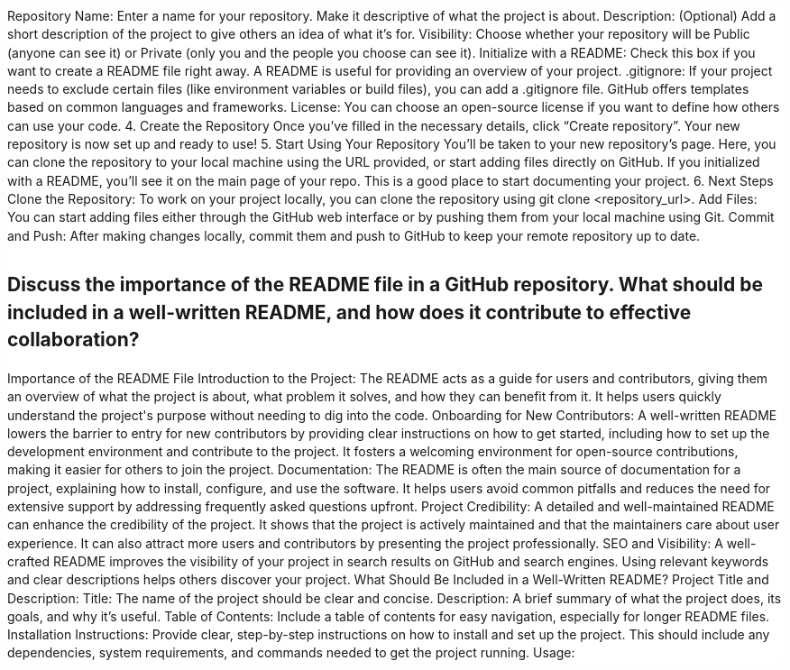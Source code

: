 Repository Name: Enter a name for your repository. Make it descriptive of what the project is about. Description: (Optional) Add a short description of the project to give others an idea of what it’s for.
Visibility: Choose whether your repository will be Public (anyone can see it) or Private (only you and the people you choose can see it).
Initialize with a README: Check this box if you want to create a README file right away. A README is useful for providing an overview of your project.
.gitignore: If your project needs to exclude certain files (like environment variables or build files), you can add a .gitignore file. GitHub offers templates based on common languages and frameworks.
License: You can choose an open-source license if you want to define how others can use your code.
4. Create the Repository
Once you’ve filled in the necessary details, click “Create repository”. Your new repository is now set up and ready to use!
5. Start Using Your Repository
You’ll be taken to your new repository’s page. Here, you can clone the repository to your local machine using the URL provided, or start adding files directly on GitHub.
If you initialized with a README, you’ll see it on the main page of your repo. This is a good place to start documenting your project.
6. Next Steps
Clone the Repository: To work on your project locally, you can clone the repository using git clone <repository_url>.
Add Files: You can start adding files either through the GitHub web interface or by pushing them from your local machine using Git.
Commit and Push: After making changes locally, commit them and push to GitHub to keep your remote repository up to date.
## Discuss the importance of the README file in a GitHub repository. What should be included in a well-written README, and how does it contribute to effective collaboration?
Importance of the README File
Introduction to the Project:
The README acts as a guide for users and contributors, giving them an overview of what the project is about, what problem it solves, and how they can benefit from it.
It helps users quickly understand the project's purpose without needing to dig into the code.
Onboarding for New Contributors:
A well-written README lowers the barrier to entry for new contributors by providing clear instructions on how to get started, including how to set up the development environment and contribute to the project.
It fosters a welcoming environment for open-source contributions, making it easier for others to join the project.
Documentation:
The README is often the main source of documentation for a project, explaining how to install, configure, and use the software.
It helps users avoid common pitfalls and reduces the need for extensive support by addressing frequently asked questions upfront.
Project Credibility:
A detailed and well-maintained README can enhance the credibility of the project. It shows that the project is actively maintained and that the maintainers care about user experience.
It can also attract more users and contributors by presenting the project professionally.
SEO and Visibility:
A well-crafted README improves the visibility of your project in search results on GitHub and search engines. Using relevant keywords and clear descriptions helps others discover your project.
What Should Be Included in a Well-Written README?
Project Title and Description:
Title: The name of the project should be clear and concise.
Description: A brief summary of what the project does, its goals, and why it’s useful.
Table of Contents:
Include a table of contents for easy navigation, especially for longer README files.
Installation Instructions:
Provide clear, step-by-step instructions on how to install and set up the project. This should include any dependencies, system requirements, and commands needed to get the project running.
Usage: